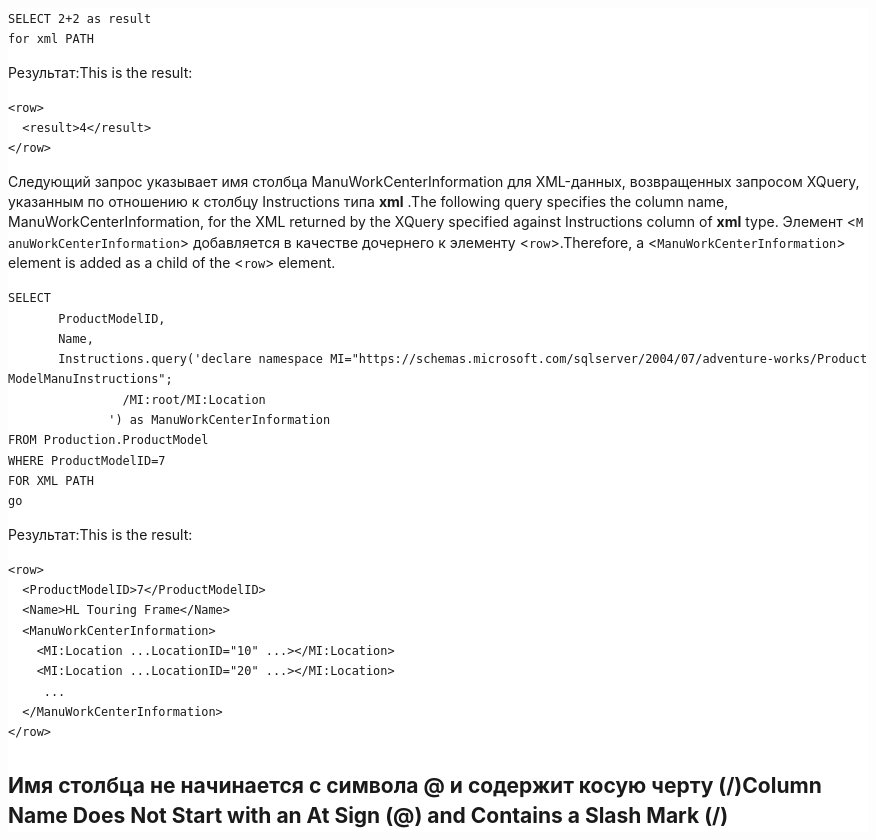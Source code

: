 ```  
SELECT 2+2 as result  
for xml PATH  
```  
  
 <span data-ttu-id="c2ec7-120">Результат:</span><span class="sxs-lookup"><span data-stu-id="c2ec7-120">This is the result:</span></span>  
  
```  
<row>  
  <result>4</result>  
</row>  
```  
  
 <span data-ttu-id="c2ec7-121">Следующий запрос указывает имя столбца ManuWorkCenterInformation для XML-данных, возвращенных запросом XQuery, указанным по отношению к столбцу Instructions типа **xml** .</span><span class="sxs-lookup"><span data-stu-id="c2ec7-121">The following query specifies the column name, ManuWorkCenterInformation, for the XML returned by the XQuery specified against Instructions column of **xml** type.</span></span> <span data-ttu-id="c2ec7-122">Элемент <`ManuWorkCenterInformation`> добавляется в качестве дочернего к элементу <`row`>.</span><span class="sxs-lookup"><span data-stu-id="c2ec7-122">Therefore, a <`ManuWorkCenterInformation`> element is added as a child of the <`row`> element.</span></span>  
  
```  
SELECT   
       ProductModelID,  
       Name,  
       Instructions.query('declare namespace MI="https://schemas.microsoft.com/sqlserver/2004/07/adventure-works/ProductModelManuInstructions";  
                /MI:root/MI:Location   
              ') as ManuWorkCenterInformation  
FROM Production.ProductModel  
WHERE ProductModelID=7  
FOR XML PATH   
go  
```  
  
 <span data-ttu-id="c2ec7-123">Результат:</span><span class="sxs-lookup"><span data-stu-id="c2ec7-123">This is the result:</span></span>  
  
```  
<row>  
  <ProductModelID>7</ProductModelID>  
  <Name>HL Touring Frame</Name>  
  <ManuWorkCenterInformation>  
    <MI:Location ...LocationID="10" ...></MI:Location>  
    <MI:Location ...LocationID="20" ...></MI:Location>  
     ...  
  </ManuWorkCenterInformation>  
</row>  
```  
  
## <a name="column-name-does-not-start-with-an-at-sign--and-contains-a-slash-mark-"></a><span data-ttu-id="c2ec7-124">Имя столбца не начинается с символа \@ и содержит косую черту (/)</span><span class="sxs-lookup"><span data-stu-id="c2ec7-124">Column Name Does Not Start with an At Sign (\@) and Contains a Slash Mark (/)</span></span>  